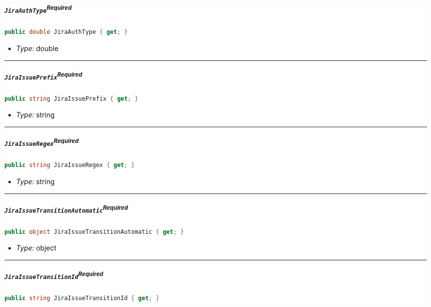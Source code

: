 
##### `JiraAuthType`<sup>Required</sup> <a name="JiraAuthType" id="@cdktf/provider-gitlab.projectIntegrationJira.ProjectIntegrationJira.property.jiraAuthType"></a>

```csharp
public double JiraAuthType { get; }
```

- *Type:* double

---

##### `JiraIssuePrefix`<sup>Required</sup> <a name="JiraIssuePrefix" id="@cdktf/provider-gitlab.projectIntegrationJira.ProjectIntegrationJira.property.jiraIssuePrefix"></a>

```csharp
public string JiraIssuePrefix { get; }
```

- *Type:* string

---

##### `JiraIssueRegex`<sup>Required</sup> <a name="JiraIssueRegex" id="@cdktf/provider-gitlab.projectIntegrationJira.ProjectIntegrationJira.property.jiraIssueRegex"></a>

```csharp
public string JiraIssueRegex { get; }
```

- *Type:* string

---

##### `JiraIssueTransitionAutomatic`<sup>Required</sup> <a name="JiraIssueTransitionAutomatic" id="@cdktf/provider-gitlab.projectIntegrationJira.ProjectIntegrationJira.property.jiraIssueTransitionAutomatic"></a>

```csharp
public object JiraIssueTransitionAutomatic { get; }
```

- *Type:* object

---

##### `JiraIssueTransitionId`<sup>Required</sup> <a name="JiraIssueTransitionId" id="@cdktf/provider-gitlab.projectIntegrationJira.ProjectIntegrationJira.property.jiraIssueTransitionId"></a>

```csharp
public string JiraIssueTransitionId { get; }
```

